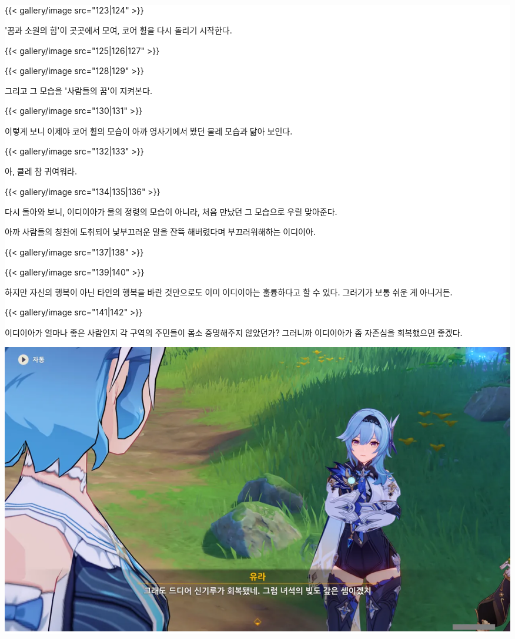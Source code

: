 {{< gallery/image src="123|124" >}}

'꿈과 소원의 힘'이 곳곳에서 모여, 코어 휠을 다시 돌리기 시작한다.

{{< gallery/image src="125|126|127" >}}

{{< gallery/image src="128|129" >}}

그리고 그 모습을 '사람들의 꿈'이 지켜본다.

{{< gallery/image src="130|131" >}}

이렇게 보니 이제야 코어 휠의 모습이 아까 영사기에서 봤던 물레 모습과 닮아 보인다.

{{< gallery/image src="132|133" >}}

아, 클레 참 귀여워라.

{{< gallery/image src="134|135|136" >}}

다시 돌아와 보니, 이디이아가 물의 정령의 모습이 아니라, 처음 만났던 그 모습으로 우릴 맞아준다.

아까 사람들의 칭찬에 도취되어 낯부끄러운 말을 잔뜩 해버렸다며 부끄러워해하는 이디이아.

{{< gallery/image src="137|138" >}}

{{< gallery/image src="139|140" >}}

하지만 자신의 행복이 아닌 타인의 행복을 바란 것만으로도 이미 이디이아는 훌륭하다고 할 수 있다. 그러기가 보통 쉬운 게 아니거든.

{{< gallery/image src="141|142" >}}

이디이아가 얼마나 좋은 사람인지 각 구역의 주민들이 몸소 증명해주지 않았던가? 그러니까 이디이아가 좀 자존심을 회복했으면 좋겠다.

![](143.webp)
